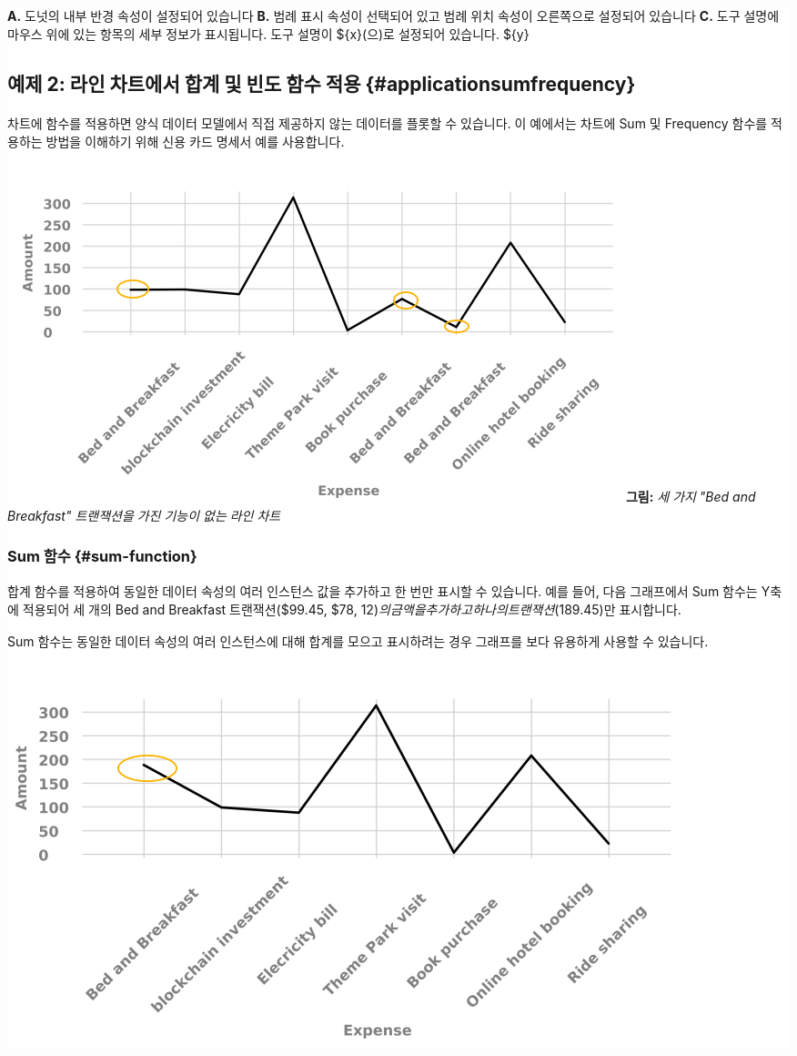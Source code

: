 **A.** 도넛의 내부 반경 속성이 설정되어 있습니다 **B.** 범례 표시 속성이 선택되어 있고 범례 위치 속성이 오른쪽으로 설정되어 있습니다 **C.** 도구 설명에 마우스 위에 있는 항목의 세부 정보가 표시됩니다. 도구 설명이 ${x}(으)로 설정되어 있습니다. ${y}

## 예제 2: 라인 차트에서 합계 및 빈도 함수 적용 {#applicationsumfrequency}

차트에 함수를 적용하면 양식 데이터 모델에서 직접 제공하지 않는 데이터를 플롯할 수 있습니다. 이 예에서는 차트에 Sum 및 Frequency 함수를 적용하는 방법을 이해하기 위해 신용 카드 명세서 예를 사용합니다.

![세 가지 &quot;Bed and Breakfast&quot; 트랜잭션을 가진 기능이 없는 라인 차트](assets/creditcarddatalinechartcopy.png)
**그림:** *세 가지 &quot;Bed and Breakfast&quot; 트랜잭션을 가진 기능이 없는 라인 차트*

### Sum 함수 {#sum-function}

합계 함수를 적용하여 동일한 데이터 속성의 여러 인스턴스 값을 추가하고 한 번만 표시할 수 있습니다. 예를 들어, 다음 그래프에서 Sum 함수는 Y축에 적용되어 세 개의 Bed and Breakfast 트랜잭션($99.45, $78, $12)의 금액을 추가하고 하나의 트랜잭션($189.45)만 표시합니다.

Sum 함수는 동일한 데이터 속성의 여러 인스턴스에 대해 합계를 모으고 표시하려는 경우 그래프를 보다 유용하게 사용할 수 있습니다.

![credcardchartsumfunctioncopy](assets/creditcardchartsumfunctioncopy.png)
